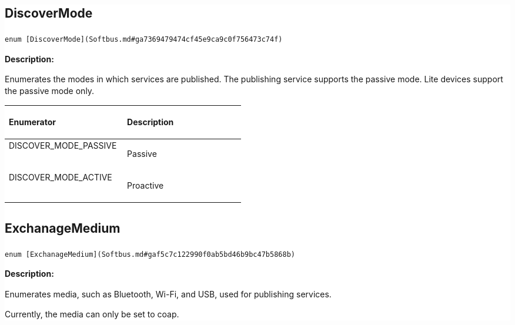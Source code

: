 ## DiscoverMode<a name="ga7369479474cf45e9ca9c0f756473c74f"></a>

```
enum [DiscoverMode](Softbus.md#ga7369479474cf45e9ca9c0f756473c74f)
```

 **Description:**

Enumerates the modes in which services are published. The publishing service supports the passive mode. Lite devices support the passive mode only. 

<a name="table1736942305084826"></a>
<table><thead align="left"><tr id="row485647326084826"><th class="cellrowborder" valign="top" width="50%" id="mcps1.1.3.1.1"><p id="p93936816084826"><a name="p93936816084826"></a><a name="p93936816084826"></a>Enumerator</p>
</th>
<th class="cellrowborder" valign="top" width="50%" id="mcps1.1.3.1.2"><p id="p1296273094084826"><a name="p1296273094084826"></a><a name="p1296273094084826"></a>Description</p>
</th>
</tr>
</thead>
<tbody><tr id="row381915687084826"><td class="cellrowborder" valign="top" width="50%" headers="mcps1.1.3.1.1 "><strong id="gga7369479474cf45e9ca9c0f756473c74fac6dc5925b6fb96b8e7e094dcb16b6ebf"><a name="gga7369479474cf45e9ca9c0f756473c74fac6dc5925b6fb96b8e7e094dcb16b6ebf"></a><a name="gga7369479474cf45e9ca9c0f756473c74fac6dc5925b6fb96b8e7e094dcb16b6ebf"></a></strong>DISCOVER_MODE_PASSIVE&nbsp;</td>
<td class="cellrowborder" valign="top" width="50%" headers="mcps1.1.3.1.2 "><p id="p774808019084826"><a name="p774808019084826"></a><a name="p774808019084826"></a>Passive </p>
 </td>
</tr>
<tr id="row1141752691084826"><td class="cellrowborder" valign="top" width="50%" headers="mcps1.1.3.1.1 "><strong id="gga7369479474cf45e9ca9c0f756473c74fa9223119d2d3b76ce474ba46fcc2b2cdb"><a name="gga7369479474cf45e9ca9c0f756473c74fa9223119d2d3b76ce474ba46fcc2b2cdb"></a><a name="gga7369479474cf45e9ca9c0f756473c74fa9223119d2d3b76ce474ba46fcc2b2cdb"></a></strong>DISCOVER_MODE_ACTIVE&nbsp;</td>
<td class="cellrowborder" valign="top" width="50%" headers="mcps1.1.3.1.2 "><p id="p348230146084826"><a name="p348230146084826"></a><a name="p348230146084826"></a>Proactive </p>
 </td>
</tr>
</tbody>
</table>

## ExchanageMedium<a name="gaf5c7c122990f0ab5bd46b9bc47b5868b"></a>

```
enum [ExchanageMedium](Softbus.md#gaf5c7c122990f0ab5bd46b9bc47b5868b)
```

 **Description:**

Enumerates media, such as Bluetooth, Wi-Fi, and USB, used for publishing services. 

Currently, the media can only be set to coap. 
